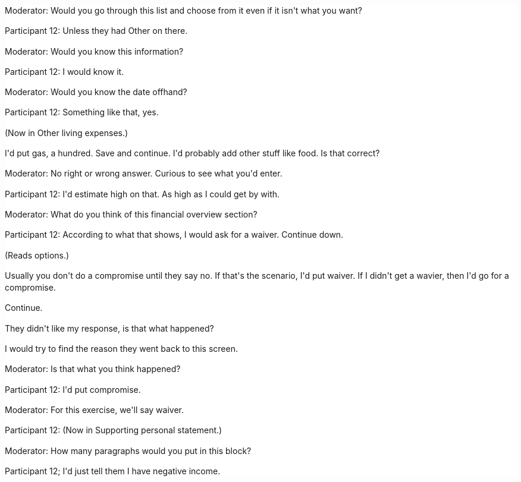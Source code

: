 Moderator:
Would you go through this list and choose from it even if it isn't what you want?

Participant 12:
Unless they had Other on there. 

Moderator:
Would you know this information?

Participant 12:
I would know it.

Moderator:
Would you know the date offhand?

Participant 12:
Something like that, yes.

(Now in Other living expenses.)

I'd put gas, a hundred. Save and continue. I'd probably add other stuff like food. Is that correct?

Moderator:
No right or wrong answer. Curious to see what you'd enter.

Participant 12:
I'd estimate high on that. As high as I could get by with.

Moderator:
What do you think of this financial overview section?

Participant 12:
According to what that shows, I would ask for a waiver. Continue down.

(Reads options.)

Usually you don't do a compromise until they say no. If that's the scenario, I'd put waiver. If I didn't get a wavier, then I'd go for a compromise.

Continue.

They didn't like my response, is that what happened?

I would try to find the reason they went back to this screen. 

Moderator:
Is that what you think happened?

Participant 12:
I'd put compromise.

Moderator:
For this exercise, we'll say waiver.

Participant 12:
(Now in Supporting personal statement.)

Moderator:
How many paragraphs would you put in this block?

Participant 12;
I'd just tell them I have negative income.
